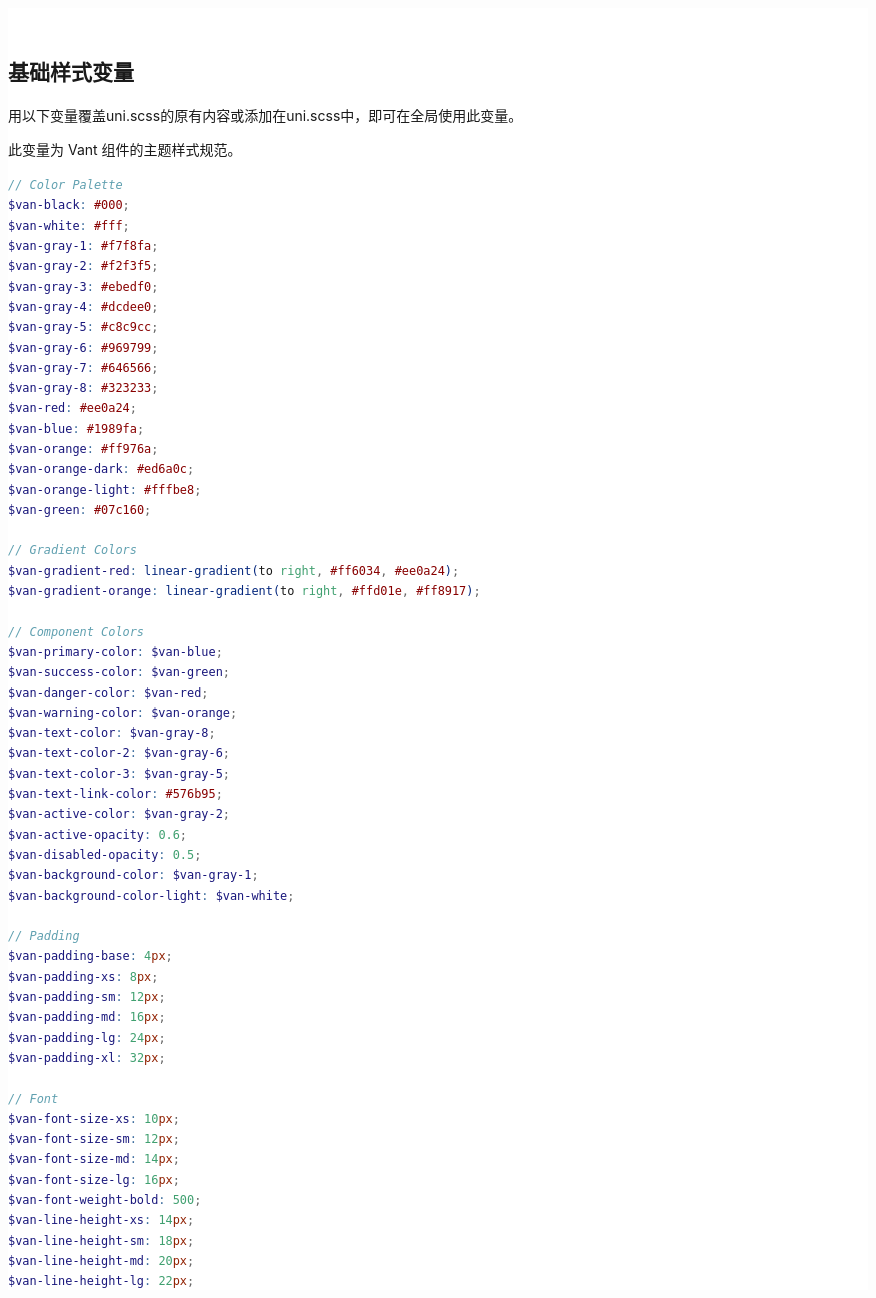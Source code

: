 ​    

## 基础样式变量

用以下变量覆盖uni.scss的原有内容或添加在uni.scss中，即可在全局使用此变量。

此变量为 Vant 组件的主题样式规范。

```scss
// Color Palette
$van-black: #000;
$van-white: #fff;
$van-gray-1: #f7f8fa;
$van-gray-2: #f2f3f5;
$van-gray-3: #ebedf0;
$van-gray-4: #dcdee0;
$van-gray-5: #c8c9cc;
$van-gray-6: #969799;
$van-gray-7: #646566;
$van-gray-8: #323233;
$van-red: #ee0a24;
$van-blue: #1989fa;
$van-orange: #ff976a;
$van-orange-dark: #ed6a0c;
$van-orange-light: #fffbe8;
$van-green: #07c160;

// Gradient Colors
$van-gradient-red: linear-gradient(to right, #ff6034, #ee0a24);
$van-gradient-orange: linear-gradient(to right, #ffd01e, #ff8917);

// Component Colors
$van-primary-color: $van-blue;
$van-success-color: $van-green;
$van-danger-color: $van-red;
$van-warning-color: $van-orange;
$van-text-color: $van-gray-8;
$van-text-color-2: $van-gray-6;
$van-text-color-3: $van-gray-5;
$van-text-link-color: #576b95;
$van-active-color: $van-gray-2;
$van-active-opacity: 0.6;
$van-disabled-opacity: 0.5;
$van-background-color: $van-gray-1;
$van-background-color-light: $van-white;

// Padding
$van-padding-base: 4px;
$van-padding-xs: 8px;
$van-padding-sm: 12px;
$van-padding-md: 16px;
$van-padding-lg: 24px;
$van-padding-xl: 32px;

// Font
$van-font-size-xs: 10px;
$van-font-size-sm: 12px;
$van-font-size-md: 14px;
$van-font-size-lg: 16px;
$van-font-weight-bold: 500;
$van-line-height-xs: 14px;
$van-line-height-sm: 18px;
$van-line-height-md: 20px;
$van-line-height-lg: 22px;
```